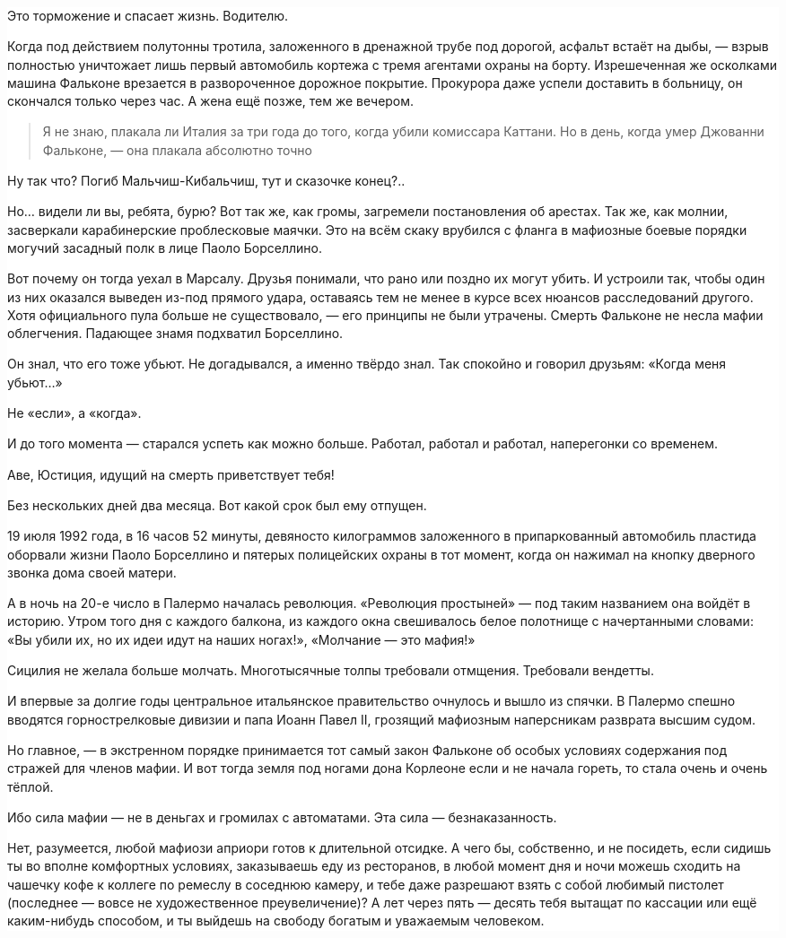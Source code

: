 Это торможение и спасает жизнь. Водителю. 

Когда под действием полутонны тротила, заложенного в дренажной трубе под дорогой, асфальт встаёт на дыбы, — взрыв полностью уничтожает лишь первый автомобиль кортежа с тремя агентами охраны на борту. Изрешеченная же осколками машина Фальконе врезается в развороченное дорожное покрытие. Прокурора даже успели доставить в больницу, он скончался только через час. А жена ещё позже, тем же вечером. 

> Я не знаю, плакала ли Италия за три года до того, когда убили комиссара Каттани. Но в день, когда умер Джованни Фальконе, — она плакала абсолютно точно

Ну так что? Погиб Мальчиш-Кибальчиш, тут и сказочке конец?.. 

Но… видели ли вы, ребята, бурю? Вот так же, как громы, загремели постановления об арестах. Так же, как молнии, засверкали карабинерские проблесковые маячки. Это на всём скаку врубился с фланга в мафиозные боевые порядки могучий засадный полк в лице Паоло Борселлино. 

Вот почему он тогда уехал в Марсалу. Друзья понимали, что рано или поздно их могут убить. И устроили так, чтобы один из них оказался выведен из-под прямого удара, оставаясь тем не менее в курсе всех нюансов расследований другого. Хотя официального пула больше не существовало, — его принципы не были утрачены. Смерть Фальконе не несла мафии облегчения. Падающее знамя подхватил Борселлино. 

Он знал, что его тоже убьют. Не догадывался, а именно твёрдо знал. Так спокойно и говорил друзьям: «Когда меня убьют…» 

Не «если», а «когда». 

И до того момента — старался успеть как можно больше. Работал, работал и работал, наперегонки со временем. 

Аве, Юстиция, идущий на смерть приветствует тебя! 

Без нескольких дней два месяца. Вот какой срок был ему отпущен. 

19 июля 1992 года, в 16 часов 52 минуты, девяносто килограммов заложенного в припаркованный автомобиль пластида оборвали жизни Паоло Борселлино и пятерых полицейских охраны в тот момент, когда он нажимал на кнопку дверного звонка дома своей матери.

А в ночь на 20-е число в Палермо началась революция. «Революция простыней» — под таким названием она войдёт в историю. Утром того дня с каждого балкона, из каждого окна свешивалось белое полотнище с начертанными словами: «Вы убили их, но их идеи идут на наших ногах!», «Молчание — это мафия!» 

Сицилия не желала больше молчать. Многотысячные толпы требовали отмщения. Требовали вендетты. 

И впервые за долгие годы центральное итальянское правительство очнулось и вышло из спячки. В Палермо спешно вводятся горнострелковые дивизии и папа Иоанн Павел II, грозящий мафиозным наперсникам разврата высшим судом. 

Но главное, — в экстренном порядке принимается тот самый закон Фальконе об особых условиях содержания под стражей для членов мафии. И вот тогда земля под ногами дона Корлеоне если и не начала гореть, то стала очень и очень тёплой. 

Ибо сила мафии — не в деньгах и громилах с автоматами. Эта сила — безнаказанность. 

Нет, разумеется, любой мафиози априори готов к длительной отсидке. А чего бы, собственно, и не посидеть, если сидишь ты во вполне комфортных условиях, заказываешь еду из ресторанов, в любой момент дня и ночи можешь сходить на чашечку кофе к коллеге по ремеслу в соседнюю камеру, и тебе даже разрешают взять с собой любимый пистолет (последнее — вовсе не художественное преувеличение)? А лет через пять — десять тебя вытащат по кассации или ещё каким-нибудь способом, и ты выйдешь на свободу богатым и уважаемым человеком. 
